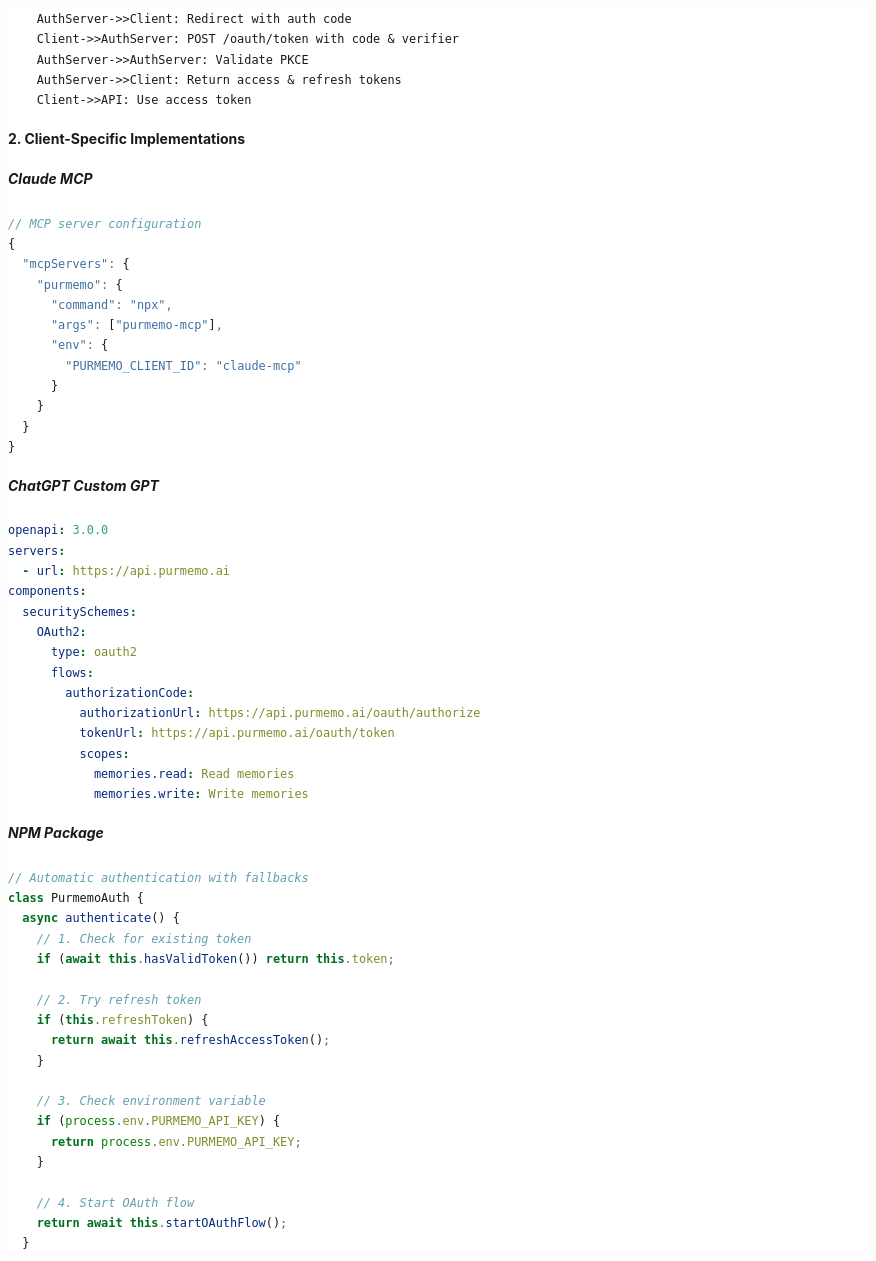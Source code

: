 ```mermaid
    AuthServer->>Client: Redirect with auth code
    Client->>AuthServer: POST /oauth/token with code & verifier
    AuthServer->>AuthServer: Validate PKCE
    AuthServer->>Client: Return access & refresh tokens
    Client->>API: Use access token
```

#### 2. Client-Specific Implementations

##### Claude MCP
```javascript
// MCP server configuration
{
  "mcpServers": {
    "purmemo": {
      "command": "npx",
      "args": ["purmemo-mcp"],
      "env": {
        "PURMEMO_CLIENT_ID": "claude-mcp"
      }
    }
  }
}
```

##### ChatGPT Custom GPT
```yaml
openapi: 3.0.0
servers:
  - url: https://api.purmemo.ai
components:
  securitySchemes:
    OAuth2:
      type: oauth2
      flows:
        authorizationCode:
          authorizationUrl: https://api.purmemo.ai/oauth/authorize
          tokenUrl: https://api.purmemo.ai/oauth/token
          scopes:
            memories.read: Read memories
            memories.write: Write memories
```

##### NPM Package
```javascript
// Automatic authentication with fallbacks
class PurmemoAuth {
  async authenticate() {
    // 1. Check for existing token
    if (await this.hasValidToken()) return this.token;
    
    // 2. Try refresh token
    if (this.refreshToken) {
      return await this.refreshAccessToken();
    }
    
    // 3. Check environment variable
    if (process.env.PURMEMO_API_KEY) {
      return process.env.PURMEMO_API_KEY;
    }
    
    // 4. Start OAuth flow
    return await this.startOAuthFlow();
  }
```